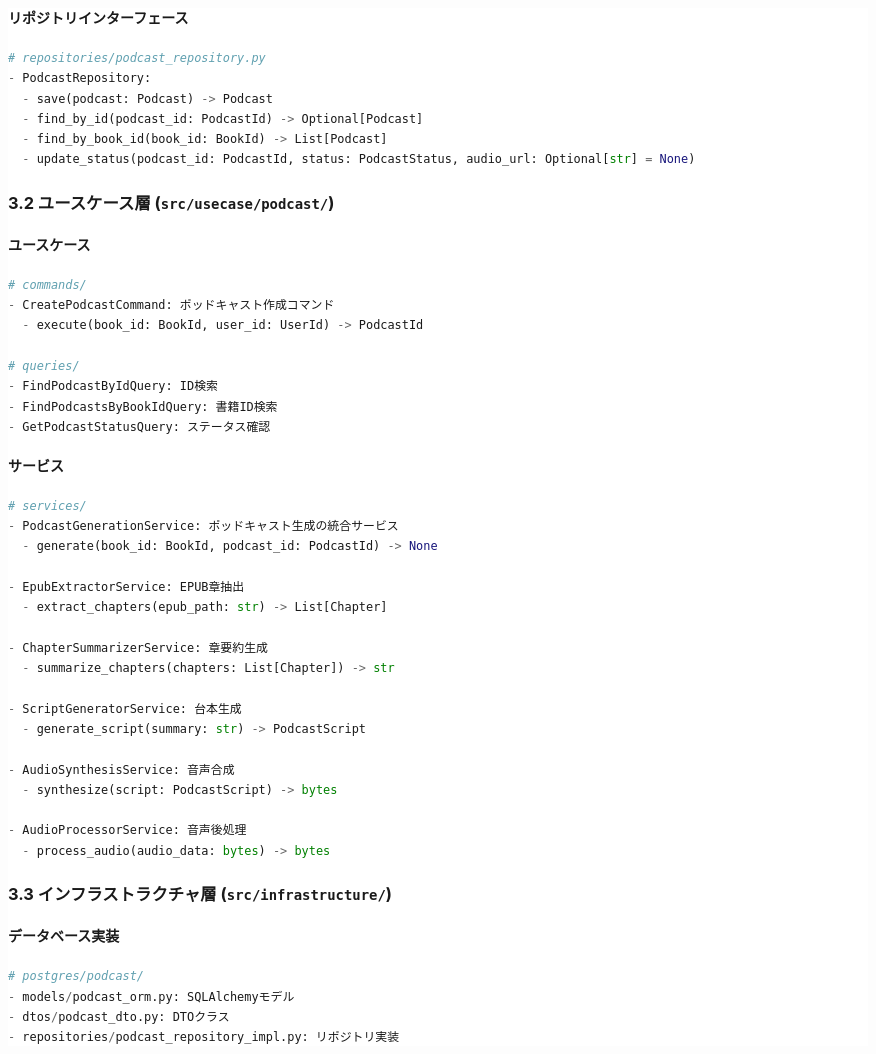 #### リポジトリインターフェース
```python
# repositories/podcast_repository.py
- PodcastRepository:
  - save(podcast: Podcast) -> Podcast
  - find_by_id(podcast_id: PodcastId) -> Optional[Podcast]
  - find_by_book_id(book_id: BookId) -> List[Podcast]
  - update_status(podcast_id: PodcastId, status: PodcastStatus, audio_url: Optional[str] = None)
```

### 3.2 ユースケース層 (`src/usecase/podcast/`)

#### ユースケース
```python
# commands/
- CreatePodcastCommand: ポッドキャスト作成コマンド
  - execute(book_id: BookId, user_id: UserId) -> PodcastId

# queries/
- FindPodcastByIdQuery: ID検索
- FindPodcastsByBookIdQuery: 書籍ID検索
- GetPodcastStatusQuery: ステータス確認
```

#### サービス
```python
# services/
- PodcastGenerationService: ポッドキャスト生成の統合サービス
  - generate(book_id: BookId, podcast_id: PodcastId) -> None
  
- EpubExtractorService: EPUB章抽出
  - extract_chapters(epub_path: str) -> List[Chapter]
  
- ChapterSummarizerService: 章要約生成
  - summarize_chapters(chapters: List[Chapter]) -> str
  
- ScriptGeneratorService: 台本生成
  - generate_script(summary: str) -> PodcastScript
  
- AudioSynthesisService: 音声合成
  - synthesize(script: PodcastScript) -> bytes
  
- AudioProcessorService: 音声後処理
  - process_audio(audio_data: bytes) -> bytes
```

### 3.3 インフラストラクチャ層 (`src/infrastructure/`)

#### データベース実装
```python
# postgres/podcast/
- models/podcast_orm.py: SQLAlchemyモデル
- dtos/podcast_dto.py: DTOクラス
- repositories/podcast_repository_impl.py: リポジトリ実装
```
